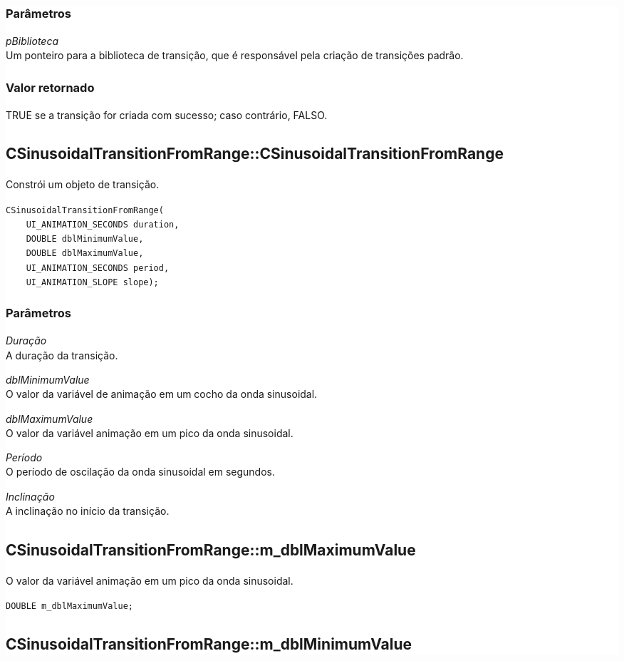 ### <a name="parameters"></a>Parâmetros

*pBiblioteca*<br/>
Um ponteiro para a biblioteca de transição, que é responsável pela criação de transições padrão.

### <a name="return-value"></a>Valor retornado

TRUE se a transição for criada com sucesso; caso contrário, FALSO.

## <a name="csinusoidaltransitionfromrangecsinusoidaltransitionfromrange"></a><a name="csinusoidaltransitionfromrange"></a>CSinusoidalTransitionFromRange::CSinusoidalTransitionFromRange

Constrói um objeto de transição.

```
CSinusoidalTransitionFromRange(
    UI_ANIMATION_SECONDS duration,
    DOUBLE dblMinimumValue,
    DOUBLE dblMaximumValue,
    UI_ANIMATION_SECONDS period,
    UI_ANIMATION_SLOPE slope);
```

### <a name="parameters"></a>Parâmetros

*Duração*<br/>
A duração da transição.

*dblMinimumValue*<br/>
O valor da variável de animação em um cocho da onda sinusoidal.

*dblMaximumValue*<br/>
O valor da variável animação em um pico da onda sinusoidal.

*Período*<br/>
O período de oscilação da onda sinusoidal em segundos.

*Inclinação*<br/>
A inclinação no início da transição.

## <a name="csinusoidaltransitionfromrangem_dblmaximumvalue"></a><a name="m_dblmaximumvalue"></a>CSinusoidalTransitionFromRange::m_dblMaximumValue

O valor da variável animação em um pico da onda sinusoidal.

```
DOUBLE m_dblMaximumValue;
```

## <a name="csinusoidaltransitionfromrangem_dblminimumvalue"></a><a name="m_dblminimumvalue"></a>CSinusoidalTransitionFromRange::m_dblMinimumValue
